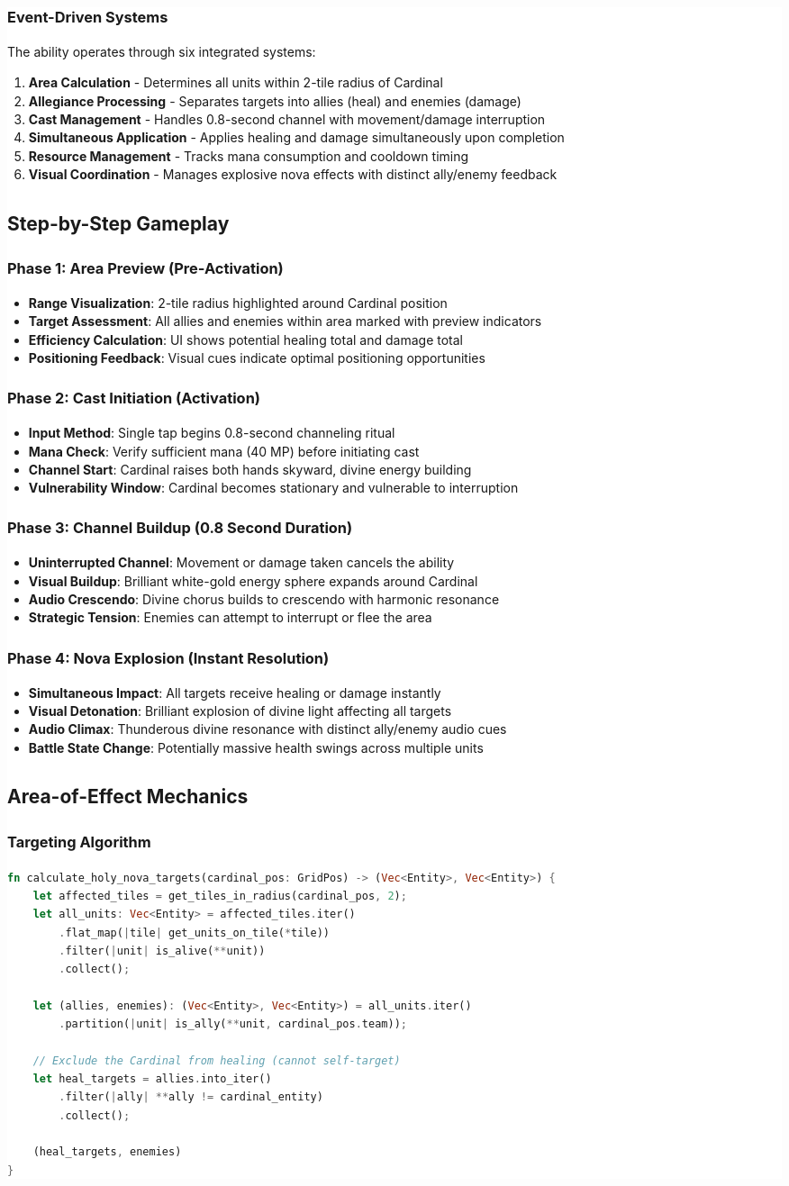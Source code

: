 ### Event-Driven Systems

The ability operates through six integrated systems:

1. **Area Calculation** - Determines all units within 2-tile radius of Cardinal
2. **Allegiance Processing** - Separates targets into allies (heal) and enemies (damage)
3. **Cast Management** - Handles 0.8-second channel with movement/damage interruption
4. **Simultaneous Application** - Applies healing and damage simultaneously upon completion
5. **Resource Management** - Tracks mana consumption and cooldown timing
6. **Visual Coordination** - Manages explosive nova effects with distinct ally/enemy feedback

## Step-by-Step Gameplay

### Phase 1: Area Preview (Pre-Activation)

- **Range Visualization**: 2-tile radius highlighted around Cardinal position
- **Target Assessment**: All allies and enemies within area marked with preview indicators
- **Efficiency Calculation**: UI shows potential healing total and damage total
- **Positioning Feedback**: Visual cues indicate optimal positioning opportunities

### Phase 2: Cast Initiation (Activation)

- **Input Method**: Single tap begins 0.8-second channeling ritual
- **Mana Check**: Verify sufficient mana (40 MP) before initiating cast
- **Channel Start**: Cardinal raises both hands skyward, divine energy building
- **Vulnerability Window**: Cardinal becomes stationary and vulnerable to interruption

### Phase 3: Channel Buildup (0.8 Second Duration)

- **Uninterrupted Channel**: Movement or damage taken cancels the ability
- **Visual Buildup**: Brilliant white-gold energy sphere expands around Cardinal
- **Audio Crescendo**: Divine chorus builds to crescendo with harmonic resonance
- **Strategic Tension**: Enemies can attempt to interrupt or flee the area

### Phase 4: Nova Explosion (Instant Resolution)

- **Simultaneous Impact**: All targets receive healing or damage instantly
- **Visual Detonation**: Brilliant explosion of divine light affecting all targets
- **Audio Climax**: Thunderous divine resonance with distinct ally/enemy audio cues
- **Battle State Change**: Potentially massive health swings across multiple units

## Area-of-Effect Mechanics

### Targeting Algorithm

```rust
fn calculate_holy_nova_targets(cardinal_pos: GridPos) -> (Vec<Entity>, Vec<Entity>) {
    let affected_tiles = get_tiles_in_radius(cardinal_pos, 2);
    let all_units: Vec<Entity> = affected_tiles.iter()
        .flat_map(|tile| get_units_on_tile(*tile))
        .filter(|unit| is_alive(**unit))
        .collect();

    let (allies, enemies): (Vec<Entity>, Vec<Entity>) = all_units.iter()
        .partition(|unit| is_ally(**unit, cardinal_pos.team));

    // Exclude the Cardinal from healing (cannot self-target)
    let heal_targets = allies.into_iter()
        .filter(|ally| **ally != cardinal_entity)
        .collect();

    (heal_targets, enemies)
}

```